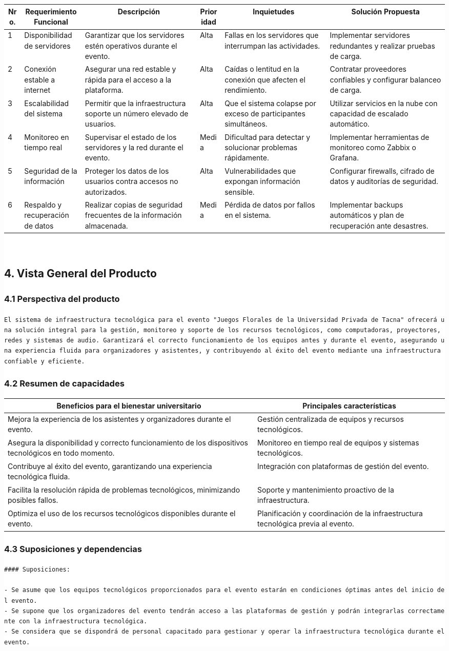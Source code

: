 | **Nro.** | **Requerimiento Funcional**           | **Descripción**                                                                 | **Prioridad** | **Inquietudes**                                                  | **Solución Propuesta**                                         |
|----------|---------------------------------------|---------------------------------------------------------------------------------|---------------|------------------------------------------------------------------|---------------------------------------------------------------|
| 1        | Disponibilidad de servidores          | Garantizar que los servidores estén operativos durante el evento.               | Alta          | Fallas en los servidores que interrumpan las actividades.        | Implementar servidores redundantes y realizar pruebas de carga. |
| 2        | Conexión estable a internet           | Asegurar una red estable y rápida para el acceso a la plataforma.               | Alta          | Caídas o lentitud en la conexión que afecten el rendimiento.     | Contratar proveedores confiables y configurar balanceo de carga. |
| 3        | Escalabilidad del sistema             | Permitir que la infraestructura soporte un número elevado de usuarios.          | Alta          | Que el sistema colapse por exceso de participantes simultáneos.  | Utilizar servicios en la nube con capacidad de escalado automático. |
| 4        | Monitoreo en tiempo real              | Supervisar el estado de los servidores y la red durante el evento.              | Media         | Dificultad para detectar y solucionar problemas rápidamente.     | Implementar herramientas de monitoreo como Zabbix o Grafana.   |
| 5        | Seguridad de la información           | Proteger los datos de los usuarios contra accesos no autorizados.               | Alta          | Vulnerabilidades que expongan información sensible.              | Configurar firewalls, cifrado de datos y auditorías de seguridad. |
| 6        | Respaldo y recuperación de datos      | Realizar copias de seguridad frecuentes de la información almacenada.           | Media         | Pérdida de datos por fallos en el sistema.                       | Implementar backups automáticos y plan de recuperación ante desastres. |

<div style="page-break-after: always; visibility: hidden">\pagebreak</div>

## 4. Vista General del Producto <span id="vista-general-producto" class="anchor"></span>

### 4.1 Perspectiva del producto <span id="perspectiva-producto" class="anchor"></span>

    El sistema de infraestructura tecnológica para el evento "Juegos Florales de la Universidad Privada de Tacna" ofrecerá una solución integral para la gestión, monitoreo y soporte de los recursos tecnológicos, como computadoras, proyectores, redes y sistemas de audio. Garantizará el correcto funcionamiento de los equipos antes y durante el evento, asegurando una experiencia fluida para organizadores y asistentes, y contribuyendo al éxito del evento mediante una infraestructura confiable y eficiente.

### 4.2 Resumen de capacidades <span id="resumen-capacidades" class="anchor"></span>

| **Beneficios para el bienestar universitario** | **Principales características** |
|-------------------------------------------------|---------------------------------|
| Mejora la experiencia de los asistentes y organizadores durante el evento. | Gestión centralizada de equipos y recursos tecnológicos. |
| Asegura la disponibilidad y correcto funcionamiento de los dispositivos tecnológicos en todo momento. | Monitoreo en tiempo real de equipos y sistemas tecnológicos. |
| Contribuye al éxito del evento, garantizando una experiencia tecnológica fluida. | Integración con plataformas de gestión del evento. |
| Facilita la resolución rápida de problemas tecnológicos, minimizando posibles fallos. | Soporte y mantenimiento proactivo de la infraestructura. |
| Optimiza el uso de los recursos tecnológicos disponibles durante el evento. | Planificación y coordinación de la infraestructura tecnológica previa al evento. |

### 4.3 Suposiciones y dependencias <span id="suposiciones-dependencias" class="anchor"></span>

    #### Suposiciones:

    - Se asume que los equipos tecnológicos proporcionados para el evento estarán en condiciones óptimas antes del inicio del evento.
    - Se supone que los organizadores del evento tendrán acceso a las plataformas de gestión y podrán integrarlas correctamente con la infraestructura tecnológica.
    - Se considera que se dispondrá de personal capacitado para gestionar y operar la infraestructura tecnológica durante el evento.
